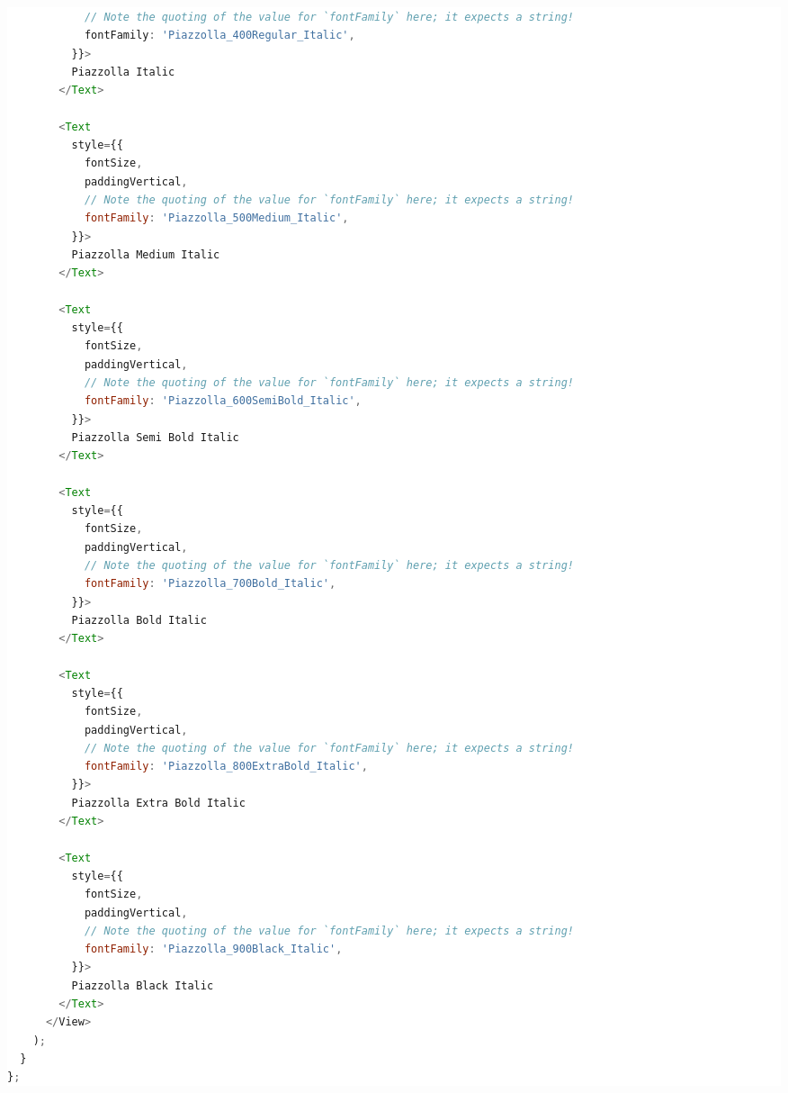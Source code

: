 ```js
            // Note the quoting of the value for `fontFamily` here; it expects a string!
            fontFamily: 'Piazzolla_400Regular_Italic',
          }}>
          Piazzolla Italic
        </Text>

        <Text
          style={{
            fontSize,
            paddingVertical,
            // Note the quoting of the value for `fontFamily` here; it expects a string!
            fontFamily: 'Piazzolla_500Medium_Italic',
          }}>
          Piazzolla Medium Italic
        </Text>

        <Text
          style={{
            fontSize,
            paddingVertical,
            // Note the quoting of the value for `fontFamily` here; it expects a string!
            fontFamily: 'Piazzolla_600SemiBold_Italic',
          }}>
          Piazzolla Semi Bold Italic
        </Text>

        <Text
          style={{
            fontSize,
            paddingVertical,
            // Note the quoting of the value for `fontFamily` here; it expects a string!
            fontFamily: 'Piazzolla_700Bold_Italic',
          }}>
          Piazzolla Bold Italic
        </Text>

        <Text
          style={{
            fontSize,
            paddingVertical,
            // Note the quoting of the value for `fontFamily` here; it expects a string!
            fontFamily: 'Piazzolla_800ExtraBold_Italic',
          }}>
          Piazzolla Extra Bold Italic
        </Text>

        <Text
          style={{
            fontSize,
            paddingVertical,
            // Note the quoting of the value for `fontFamily` here; it expects a string!
            fontFamily: 'Piazzolla_900Black_Italic',
          }}>
          Piazzolla Black Italic
        </Text>
      </View>
    );
  }
};

```
